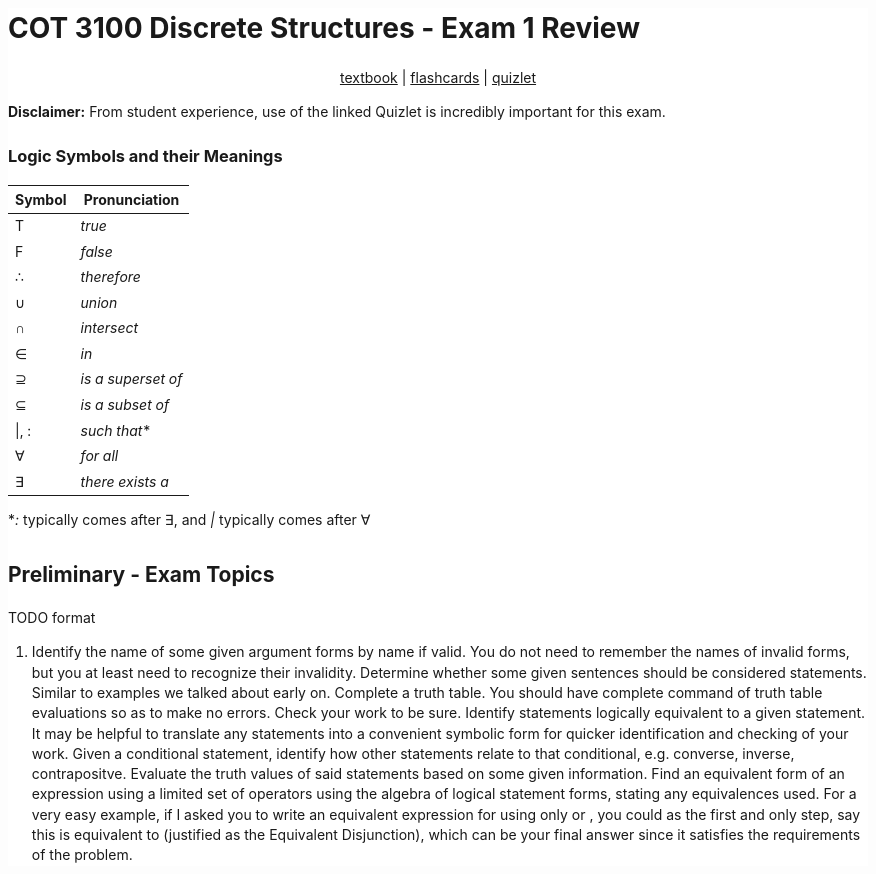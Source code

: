 # COT 3100 Discrete Structures - Exam 1 Review

<p style="text-align:center">
    <a href="../textbooks/COT3100_textbook.pdf">textbook</a> |
    <a href="../flashcards/COT3100_flashcards1.csv">flashcards</a> |
    <a href="https://quizlet.com/952148098/cot-3100-statement-forms-laws-and-identities-flash-cards">quizlet</a>
</p>





**Disclaimer:** From student experience, use of the linked Quizlet is incredibly important for this exam.

### Logic Symbols and their Meanings
| Symbol        | Pronunciation         |
|---------------|-----------------------|
| T             | *true*                |
| F             | *false*               |
| $\therefore$  | *therefore*           |
| $\cup$        | *union*               |
| $\cap$        | *intersect*           |
| $\in$         | *in*                  |
| $\supseteq$   | *is a superset of*    |
| $\subseteq$   | *is a subset of*      |
| \|, :         | *such that**          |
| $\forall$     | *for all*             |
| $\exists$     | *there exists a*      |

**:* typically comes after $\exists$, and *|* typically comes after $\forall$

## Preliminary - Exam Topics


TODO format

1. Identify the name of some given argument forms by name if valid. You do not need to remember the names of invalid forms, but you at least need to recognize their invalidity.
Determine whether some given sentences should be considered statements. Similar to examples we talked about early on.
Complete a truth table. You should have complete command of truth table evaluations so as to make no errors. Check your work to be sure.
Identify statements logically equivalent to a given statement. It may be helpful to translate any statements into a convenient symbolic form for quicker identification and checking of your work.
Given a conditional statement, identify how other statements relate to that conditional, e.g. converse, inverse, contrapositve. Evaluate the truth values of said statements based on some given information.
Find an equivalent form of an expression using a limited set of operators using the algebra of logical statement forms, stating any equivalences used. For a very easy example, if I asked you to write an equivalent expression for 
 using only 
 or 
, you could as the first and only step, say this is equivalent to 
 (justified as the Equivalent Disjunction), which can be your final answer since it satisfies the requirements of the problem.